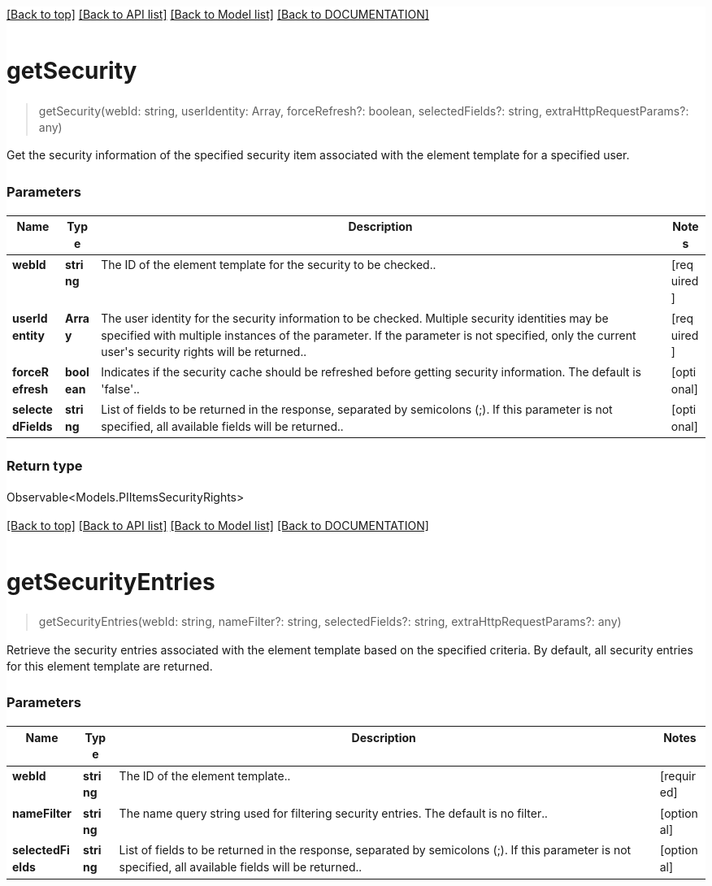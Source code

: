[[Back to top]](#) [[Back to API list]](../../DOCUMENTATION.md#documentation-for-api-endpoints) [[Back to Model list]](../../DOCUMENTATION.md#documentation-for-models) [[Back to DOCUMENTATION]](../../DOCUMENTATION.md)

# **getSecurity**
> getSecurity(webId: string, userIdentity: Array<string>, forceRefresh?: boolean, selectedFields?: string, extraHttpRequestParams?: any)

Get the security information of the specified security item associated with the element template for a specified user.

### Parameters

Name | Type | Description | Notes
------------- | ------------- | ------------- | -------------
 **webId** | **string**| The ID of the element template for the security to be checked.. | [required]
 **userIdentity** | **Array<string>**| The user identity for the security information to be checked. Multiple security identities may be specified with multiple instances of the parameter. If the parameter is not specified, only the current user's security rights will be returned.. | [required]
 **forceRefresh** | **boolean**| Indicates if the security cache should be refreshed before getting security information. The default is 'false'.. | [optional]
 **selectedFields** | **string**| List of fields to be returned in the response, separated by semicolons (;). If this parameter is not specified, all available fields will be returned.. | [optional]


### Return type

Observable<Models.PIItemsSecurityRights>

[[Back to top]](#) [[Back to API list]](../../DOCUMENTATION.md#documentation-for-api-endpoints) [[Back to Model list]](../../DOCUMENTATION.md#documentation-for-models) [[Back to DOCUMENTATION]](../../DOCUMENTATION.md)

# **getSecurityEntries**
> getSecurityEntries(webId: string, nameFilter?: string, selectedFields?: string, extraHttpRequestParams?: any)

Retrieve the security entries associated with the element template based on the specified criteria. By default, all security entries for this element template are returned.

### Parameters

Name | Type | Description | Notes
------------- | ------------- | ------------- | -------------
 **webId** | **string**| The ID of the element template.. | [required]
 **nameFilter** | **string**| The name query string used for filtering security entries. The default is no filter.. | [optional]
 **selectedFields** | **string**| List of fields to be returned in the response, separated by semicolons (;). If this parameter is not specified, all available fields will be returned.. | [optional]

